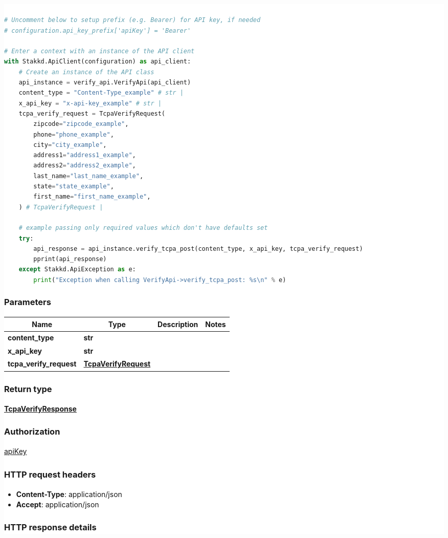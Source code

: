 ```python

# Uncomment below to setup prefix (e.g. Bearer) for API key, if needed
# configuration.api_key_prefix['apiKey'] = 'Bearer'

# Enter a context with an instance of the API client
with Stakkd.ApiClient(configuration) as api_client:
    # Create an instance of the API class
    api_instance = verify_api.VerifyApi(api_client)
    content_type = "Content-Type_example" # str | 
    x_api_key = "x-api-key_example" # str | 
    tcpa_verify_request = TcpaVerifyRequest(
        zipcode="zipcode_example",
        phone="phone_example",
        city="city_example",
        address1="address1_example",
        address2="address2_example",
        last_name="last_name_example",
        state="state_example",
        first_name="first_name_example",
    ) # TcpaVerifyRequest | 

    # example passing only required values which don't have defaults set
    try:
        api_response = api_instance.verify_tcpa_post(content_type, x_api_key, tcpa_verify_request)
        pprint(api_response)
    except Stakkd.ApiException as e:
        print("Exception when calling VerifyApi->verify_tcpa_post: %s\n" % e)
```


### Parameters

Name | Type | Description  | Notes
------------- | ------------- | ------------- | -------------
 **content_type** | **str**|  |
 **x_api_key** | **str**|  |
 **tcpa_verify_request** | [**TcpaVerifyRequest**](TcpaVerifyRequest.md)|  |

### Return type

[**TcpaVerifyResponse**](TcpaVerifyResponse.md)

### Authorization

[apiKey](../README.md#apiKey)

### HTTP request headers

 - **Content-Type**: application/json
 - **Accept**: application/json


### HTTP response details
